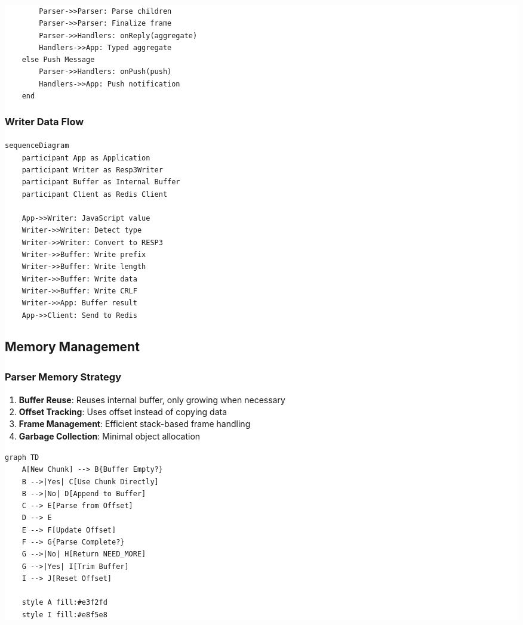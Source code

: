 ```mermaid
        Parser->>Parser: Parse children
        Parser->>Parser: Finalize frame
        Parser->>Handlers: onReply(aggregate)
        Handlers->>App: Typed aggregate
    else Push Message
        Parser->>Handlers: onPush(push)
        Handlers->>App: Push notification
    end
```

### Writer Data Flow

```mermaid
sequenceDiagram
    participant App as Application
    participant Writer as Resp3Writer
    participant Buffer as Internal Buffer
    participant Client as Redis Client
    
    App->>Writer: JavaScript value
    Writer->>Writer: Detect type
    Writer->>Writer: Convert to RESP3
    Writer->>Buffer: Write prefix
    Writer->>Buffer: Write length
    Writer->>Buffer: Write data
    Writer->>Buffer: Write CRLF
    Writer->>App: Buffer result
    App->>Client: Send to Redis
```

## Memory Management

### Parser Memory Strategy

1. **Buffer Reuse**: Reuses internal buffer, only growing when necessary
2. **Offset Tracking**: Uses offset instead of copying data
3. **Frame Management**: Efficient stack-based frame handling
4. **Garbage Collection**: Minimal object allocation

```mermaid
graph TD
    A[New Chunk] --> B{Buffer Empty?}
    B -->|Yes| C[Use Chunk Directly]
    B -->|No| D[Append to Buffer]
    C --> E[Parse from Offset]
    D --> E
    E --> F[Update Offset]
    F --> G{Parse Complete?}
    G -->|No| H[Return NEED_MORE]
    G -->|Yes| I[Trim Buffer]
    I --> J[Reset Offset]
    
    style A fill:#e3f2fd
    style I fill:#e8f5e8
```
